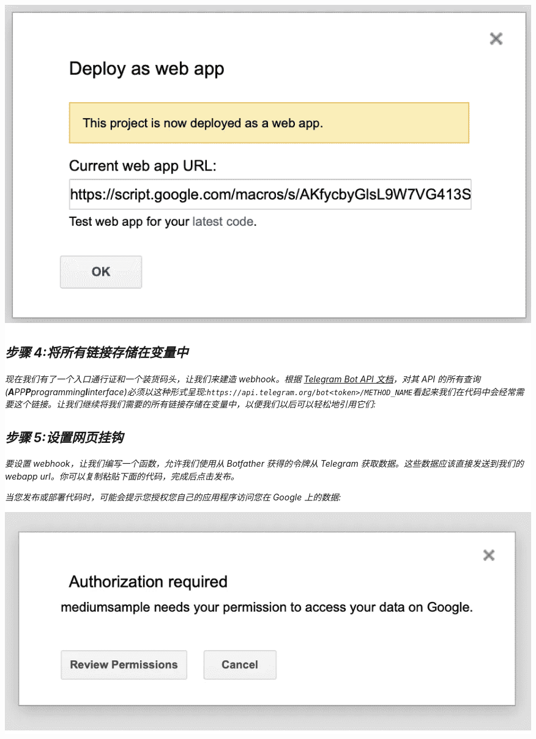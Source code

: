 *![](img/ccb401881b6d94a0f7ed5180b09015d2.png)*

## *步骤 4:将所有链接存储在变量中*

*现在我们有了一个入口通行证和一个装货码头，让我们来建造 webhook。根据 [Telegram Bot API 文档](https://core.telegram.org/bots/api#getwebhookinfo)，对其 API 的所有查询(**A**PP**P**programming**I**interface)必须以这种形式呈现:`https://api.telegram.org/bot<token>/METHOD_NAME`看起来我们在代码中会经常需要这个链接。让我们继续将我们需要的所有链接存储在变量中，以便我们以后可以轻松地引用它们:*

## *步骤 5:设置网页挂钩*

*要设置 webhook，让我们编写一个函数，允许我们使用从 Botfather 获得的令牌从 Telegram 获取数据。这些数据应该直接发送到我们的 webapp url。你可以复制粘贴下面的代码，完成后点击发布。*

*当您发布或部署代码时，可能会提示您授权您自己的应用程序访问您在 Google 上的数据:*

*![](img/8ace3e7993689cdf344263fb78e991bf.png)*
